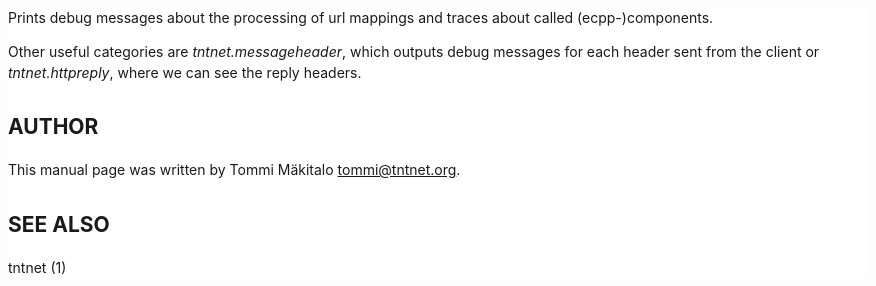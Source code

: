 Prints debug messages about the processing of url mappings and traces about
called (ecpp-)components.

Other useful categories are *tntnet.messageheader*, which outputs debug messages
for each header sent from the client or *tntnet.httpreply*, where we can see the
reply headers.

AUTHOR
------
This manual page was written by Tommi Mäkitalo <tommi@tntnet.org>.

SEE ALSO
--------
tntnet (1)
